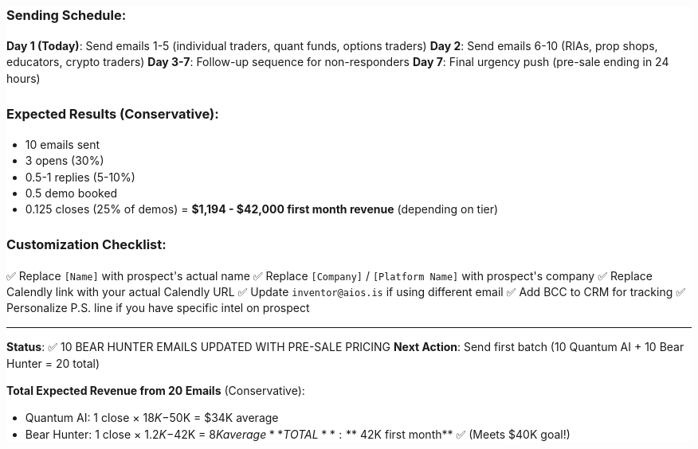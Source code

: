 ### Sending Schedule:

**Day 1 (Today)**: Send emails 1-5 (individual traders, quant funds, options traders)
**Day 2**: Send emails 6-10 (RIAs, prop shops, educators, crypto traders)
**Day 3-7**: Follow-up sequence for non-responders
**Day 7**: Final urgency push (pre-sale ending in 24 hours)

### Expected Results (Conservative):
- 10 emails sent
- 3 opens (30%)
- 0.5-1 replies (5-10%)
- 0.5 demo booked
- 0.125 closes (25% of demos) = **$1,194 - $42,000 first month revenue** (depending on tier)

### Customization Checklist:

✅ Replace `[Name]` with prospect's actual name
✅ Replace `[Company]` / `[Platform Name]` with prospect's company
✅ Replace Calendly link with your actual Calendly URL
✅ Update `inventor@aios.is` if using different email
✅ Add BCC to CRM for tracking
✅ Personalize P.S. line if you have specific intel on prospect

---

**Status**: ✅ 10 BEAR HUNTER EMAILS UPDATED WITH PRE-SALE PRICING
**Next Action**: Send first batch (10 Quantum AI + 10 Bear Hunter = 20 total)

**Total Expected Revenue from 20 Emails** (Conservative):
- Quantum AI: 1 close × $18K-$50K = $34K average
- Bear Hunter: 1 close × $1.2K-$42K = $8K average
**TOTAL**: **~$42K first month** ✅ (Meets $40K goal!)
